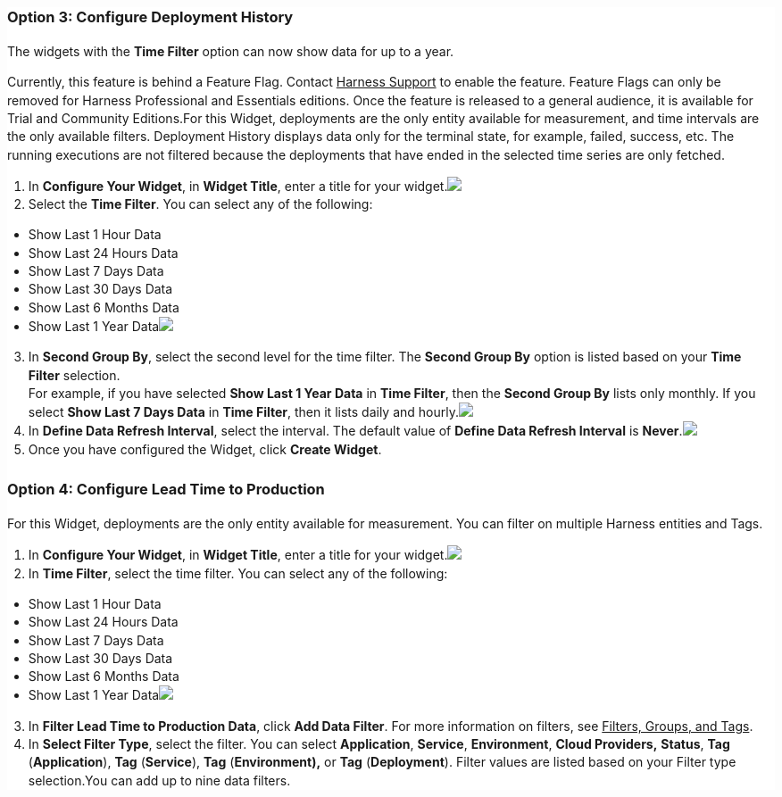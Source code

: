 ### Option 3: Configure Deployment History

The widgets with the **Time Filter** option can now show data for up to a year.  
  
Currently, this feature is behind a Feature Flag. Contact [Harness Support](mailto:support@harness.io) to enable the feature. Feature Flags can only be removed for Harness Professional and Essentials editions. Once the feature is released to a general audience, it is available for Trial and Community Editions.For this Widget, deployments are the only entity available for measurement, and time intervals are the only available filters. Deployment History displays data only for the terminal state, for example, failed, success, etc. The running executions are not filtered because the deployments that have ended in the selected time series are only fetched.

1. In **Configure Your Widget**, in **Widget Title**, enter a title for your widget.![](https://files.helpdocs.io/kw8ldg1itf/articles/906fuf04ne/1614773238200/screenshot-2021-03-03-at-5-36-54-pm.png)
2. Select the **Time Filter**. You can select any of the following:  
  
- Show Last 1 Hour Data  
- Show Last 24 Hours Data  
- Show Last 7 Days Data  
- Show Last 30 Days Data  
- Show Last 6 Months Data  
- Show Last 1 Year Data![](https://files.helpdocs.io/kw8ldg1itf/articles/906fuf04ne/1614769419387/screenshot-2021-03-03-at-4-30-51-pm.png)
3. In **Second Group By**, select the second level for the time filter. The **Second Group By** option is listed based on your **Time Filter** selection.  
For example, if you have selected **Show Last 1 Year Data** in **Time Filter**, then the **Second Group By** lists only monthly. If you select **Show Last 7 Days Data** in **Time Filter**, then it lists daily and hourly.![](https://files.helpdocs.io/kw8ldg1itf/articles/906fuf04ne/1614774312790/screenshot-2021-03-03-at-5-53-44-pm.png)
4. In **Define Data Refresh Interval**, select the interval. The default value of **Define Data Refresh Interval** is **Never**.![](https://files.helpdocs.io/kw8ldg1itf/other/1569366748659/image.png)
5. Once you have configured the Widget, click **Create Widget**.

### Option 4: Configure Lead Time to Production

For this Widget, deployments are the only entity available for measurement. You can filter on multiple Harness entities and Tags.

1. In **Configure Your Widget**, in **Widget Title**, enter a title for your widget.![](https://files.helpdocs.io/kw8ldg1itf/articles/906fuf04ne/1596740627827/screenshot-2020-08-07-at-12-33-15-am.png)
2. In **Time Filter**, select the time filter. You can select any of the following:  
  
- Show Last 1 Hour Data  
- Show Last 24 Hours Data  
- Show Last 7 Days Data  
- Show Last 30 Days Data  
- Show Last 6 Months Data  
- Show Last 1 Year Data![](https://files.helpdocs.io/kw8ldg1itf/articles/906fuf04ne/1614788617730/screenshot-2021-03-03-at-9-53-16-pm.png)
3. In **Filter Lead Time to Production Data**, click **Add Data Filter**. For more information on filters, see [Filters, Groups, and Tags](/article/r8678luoeo-filters-groups-and-tags-in-custom-dashboard-widgets).
4. In **Select Filter Type**, select the filter. You can select **Application**, **Service**, **Environment**, **Cloud Providers,** **Status**, **Tag** (**Application**), **Tag** (**Service**), **Tag** (**Environment),** or **Tag** (**Deployment**). Filter values are listed based on your Filter type selection.You can add up to nine data filters.
